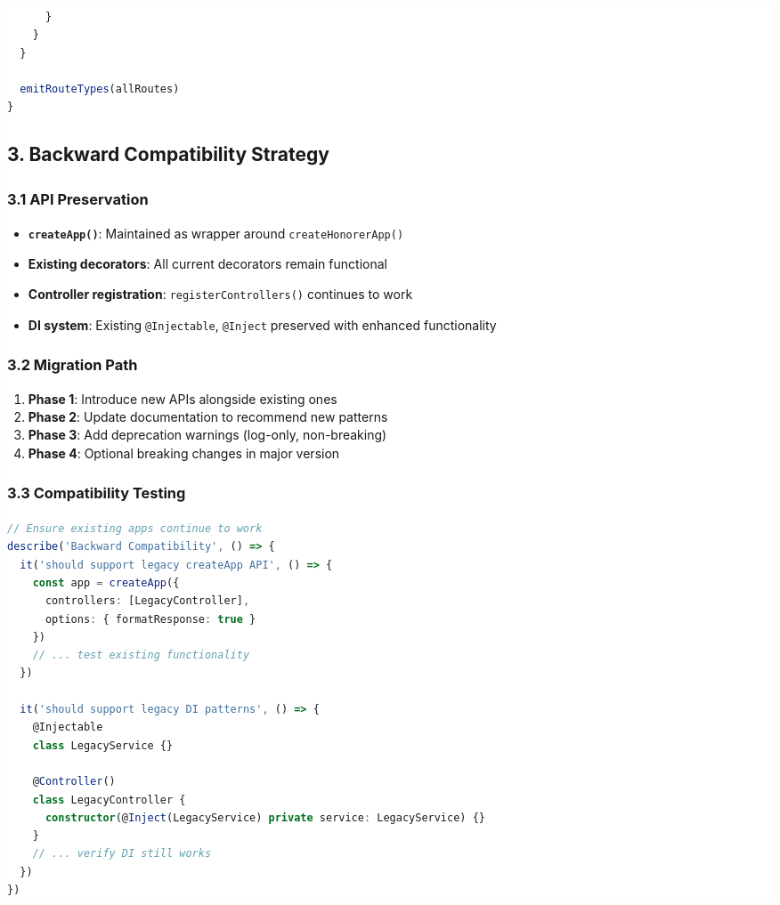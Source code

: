 ```typescript
      }
    }
  }
  
  emitRouteTypes(allRoutes)
}
```

## 3. Backward Compatibility Strategy

### 3.1 API Preservation

* **`createApp()`**: Maintained as wrapper around `createHonorerApp()`

* **Existing decorators**: All current decorators remain functional

* **Controller registration**: `registerControllers()` continues to work

* **DI system**: Existing `@Injectable`, `@Inject` preserved with enhanced functionality

### 3.2 Migration Path

1. **Phase 1**: Introduce new APIs alongside existing ones
2. **Phase 2**: Update documentation to recommend new patterns
3. **Phase 3**: Add deprecation warnings (log-only, non-breaking)
4. **Phase 4**: Optional breaking changes in major version

### 3.3 Compatibility Testing

```typescript
// Ensure existing apps continue to work
describe('Backward Compatibility', () => {
  it('should support legacy createApp API', () => {
    const app = createApp({
      controllers: [LegacyController],
      options: { formatResponse: true }
    })
    // ... test existing functionality
  })
  
  it('should support legacy DI patterns', () => {
    @Injectable
    class LegacyService {}
    
    @Controller()
    class LegacyController {
      constructor(@Inject(LegacyService) private service: LegacyService) {}
    }
    // ... verify DI still works
  })
})
```


  [key: string]: unknown 
  [key: string]: unknown